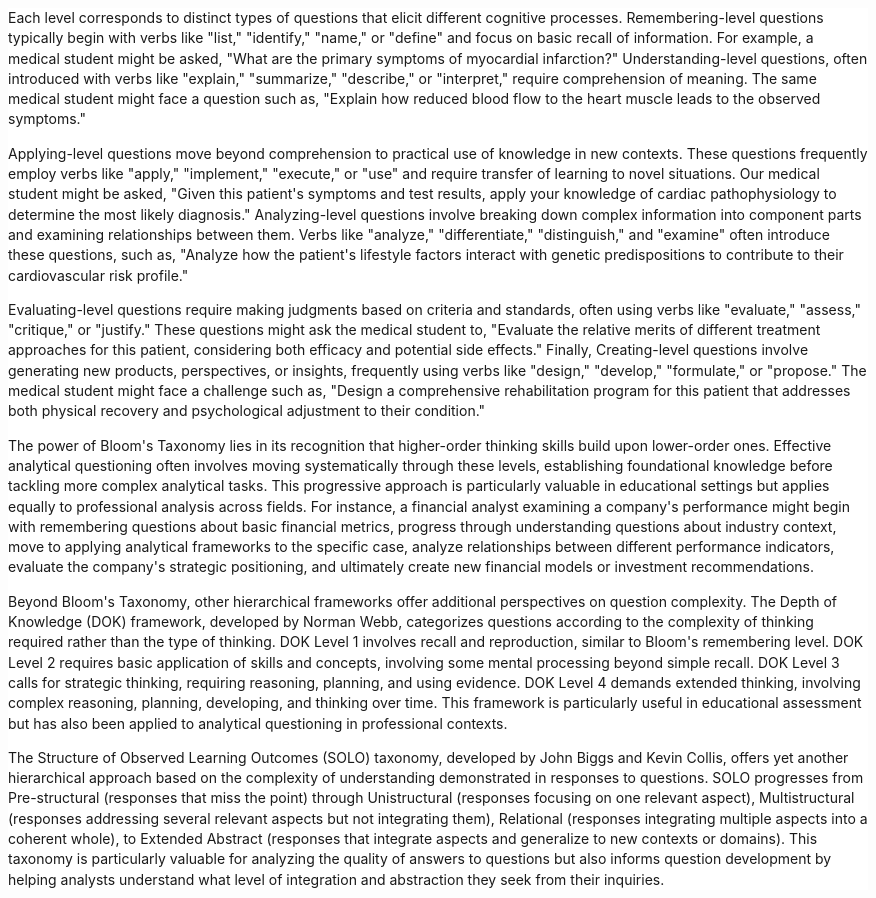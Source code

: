 Each level corresponds to distinct types of questions that elicit different cognitive processes. Remembering-level questions typically begin with verbs like "list," "identify," "name," or "define" and focus on basic recall of information. For example, a medical student might be asked, "What are the primary symptoms of myocardial infarction?" Understanding-level questions, often introduced with verbs like "explain," "summarize," "describe," or "interpret," require comprehension of meaning. The same medical student might face a question such as, "Explain how reduced blood flow to the heart muscle leads to the observed symptoms."

Applying-level questions move beyond comprehension to practical use of knowledge in new contexts. These questions frequently employ verbs like "apply," "implement," "execute," or "use" and require transfer of learning to novel situations. Our medical student might be asked, "Given this patient's symptoms and test results, apply your knowledge of cardiac pathophysiology to determine the most likely diagnosis." Analyzing-level questions involve breaking down complex information into component parts and examining relationships between them. Verbs like "analyze," "differentiate," "distinguish," and "examine" often introduce these questions, such as, "Analyze how the patient's lifestyle factors interact with genetic predispositions to contribute to their cardiovascular risk profile."

Evaluating-level questions require making judgments based on criteria and standards, often using verbs like "evaluate," "assess," "critique," or "justify." These questions might ask the medical student to, "Evaluate the relative merits of different treatment approaches for this patient, considering both efficacy and potential side effects." Finally, Creating-level questions involve generating new products, perspectives, or insights, frequently using verbs like "design," "develop," "formulate," or "propose." The medical student might face a challenge such as, "Design a comprehensive rehabilitation program for this patient that addresses both physical recovery and psychological adjustment to their condition."

The power of Bloom's Taxonomy lies in its recognition that higher-order thinking skills build upon lower-order ones. Effective analytical questioning often involves moving systematically through these levels, establishing foundational knowledge before tackling more complex analytical tasks. This progressive approach is particularly valuable in educational settings but applies equally to professional analysis across fields. For instance, a financial analyst examining a company's performance might begin with remembering questions about basic financial metrics, progress through understanding questions about industry context, move to applying analytical frameworks to the specific case, analyze relationships between different performance indicators, evaluate the company's strategic positioning, and ultimately create new financial models or investment recommendations.

Beyond Bloom's Taxonomy, other hierarchical frameworks offer additional perspectives on question complexity. The Depth of Knowledge (DOK) framework, developed by Norman Webb, categorizes questions according to the complexity of thinking required rather than the type of thinking. DOK Level 1 involves recall and reproduction, similar to Bloom's remembering level. DOK Level 2 requires basic application of skills and concepts, involving some mental processing beyond simple recall. DOK Level 3 calls for strategic thinking, requiring reasoning, planning, and using evidence. DOK Level 4 demands extended thinking, involving complex reasoning, planning, developing, and thinking over time. This framework is particularly useful in educational assessment but has also been applied to analytical questioning in professional contexts.

The Structure of Observed Learning Outcomes (SOLO) taxonomy, developed by John Biggs and Kevin Collis, offers yet another hierarchical approach based on the complexity of understanding demonstrated in responses to questions. SOLO progresses from Pre-structural (responses that miss the point) through Unistructural (responses focusing on one relevant aspect), Multistructural (responses addressing several relevant aspects but not integrating them), Relational (responses integrating multiple aspects into a coherent whole), to Extended Abstract (responses that integrate aspects and generalize to new contexts or domains). This taxonomy is particularly valuable for analyzing the quality of answers to questions but also informs question development by helping analysts understand what level of integration and abstraction they seek from their inquiries.
